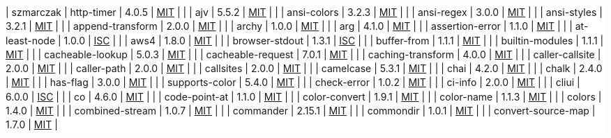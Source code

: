 | szmarczak | http-timer | 4.0.5 | [MIT](https://opensource.org/licenses/MIT) |
|  | ajv | 5.5.2 | [MIT](https://opensource.org/licenses/MIT) |
|  | ansi-colors | 3.2.3 | [MIT](https://opensource.org/licenses/MIT) |
|  | ansi-regex | 3.0.0 | [MIT](https://opensource.org/licenses/MIT) |
|  | ansi-styles | 3.2.1 | [MIT](https://opensource.org/licenses/MIT) |
|  | append-transform | 2.0.0 | [MIT](https://opensource.org/licenses/MIT) |
|  | archy | 1.0.0 | [MIT](https://opensource.org/licenses/MIT) |
|  | arg | 4.1.0 | [MIT](https://opensource.org/licenses/MIT) |
|  | assertion-error | 1.1.0 | [MIT](https://opensource.org/licenses/MIT) |
|  | at-least-node | 1.0.0 | [ISC](https://opensource.org/licenses/ISC) |
|  | aws4 | 1.8.0 | [MIT](https://opensource.org/licenses/MIT) |
|  | browser-stdout | 1.3.1 | [ISC](https://opensource.org/licenses/ISC) |
|  | buffer-from | 1.1.1 | [MIT](https://opensource.org/licenses/MIT) |
|  | builtin-modules | 1.1.1 | [MIT](https://opensource.org/licenses/MIT) |
|  | cacheable-lookup | 5.0.3 | [MIT](https://opensource.org/licenses/MIT) |
|  | cacheable-request | 7.0.1 | [MIT](https://opensource.org/licenses/MIT) |
|  | caching-transform | 4.0.0 | [MIT](https://opensource.org/licenses/MIT) |
|  | caller-callsite | 2.0.0 | [MIT](https://opensource.org/licenses/MIT) |
|  | caller-path | 2.0.0 | [MIT](https://opensource.org/licenses/MIT) |
|  | callsites | 2.0.0 | [MIT](https://opensource.org/licenses/MIT) |
|  | camelcase | 5.3.1 | [MIT](https://opensource.org/licenses/MIT) |
|  | chai | 4.2.0 | [MIT](https://opensource.org/licenses/MIT) |
|  | chalk | 2.4.0 | [MIT](https://opensource.org/licenses/MIT) |
|  | has-flag | 3.0.0 | [MIT](https://opensource.org/licenses/MIT) |
|  | supports-color | 5.4.0 | [MIT](https://opensource.org/licenses/MIT) |
|  | check-error | 1.0.2 | [MIT](https://opensource.org/licenses/MIT) |
|  | ci-info | 2.0.0 | [MIT](https://opensource.org/licenses/MIT) |
|  | cliui | 6.0.0 | [ISC](https://opensource.org/licenses/ISC) |
|  | co | 4.6.0 | [MIT](https://opensource.org/licenses/MIT) |
|  | code-point-at | 1.1.0 | [MIT](https://opensource.org/licenses/MIT) |
|  | color-convert | 1.9.1 | [MIT](https://opensource.org/licenses/MIT) |
|  | color-name | 1.1.3 | [MIT](https://opensource.org/licenses/MIT) |
|  | colors | 1.4.0 | [MIT](https://opensource.org/licenses/MIT) |
|  | combined-stream | 1.0.7 | [MIT](https://opensource.org/licenses/MIT) |
|  | commander | 2.15.1 | [MIT](https://opensource.org/licenses/MIT) |
|  | commondir | 1.0.1 | [MIT](https://opensource.org/licenses/MIT) |
|  | convert-source-map | 1.7.0 | [MIT](https://opensource.org/licenses/MIT) |